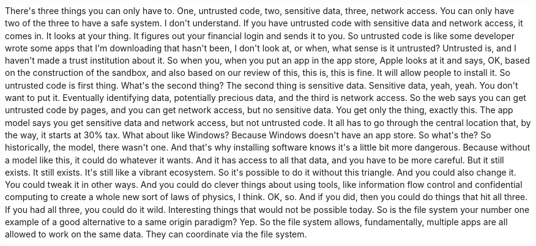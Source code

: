 There's three things you can only have to.
One, untrusted code, two, sensitive data,
three, network access.
You can only have two of the three
to have a safe system.
I don't understand.
If you have untrusted code with sensitive data
and network access, it comes in.
It looks at your thing.
It figures out your financial login
and sends it to you.
So untrusted code is like some developer wrote some apps
that I'm downloading that hasn't been, I don't look at,
or when, what sense is it untrusted?
Untrusted is, and I haven't made a trust
institution about it.
So when you, when you put an app in the app store,
Apple looks at it and says, OK, based on the construction
of the sandbox, and also based on our review of this,
this is, this is fine.
It will allow people to install it.
So untrusted code is first thing.
What's the second thing?
The second thing is sensitive data.
Sensitive data, yeah, yeah.
You don't want to put it.
Eventually identifying data, potentially
precious data, and the third is network access.
So the web says you can get untrusted code by pages,
and you can get network access, but no sensitive data.
You get only the thing, exactly this.
The app model says you get sensitive data
and network access, but not untrusted code.
It all has to go through the central location
that, by the way, it starts at 30% tax.
What about like Windows?
Because Windows doesn't have an app store.
So what's the?
So historically, the model, there wasn't one.
And that's why installing software
knows it's a little bit more dangerous.
Because without a model like this,
it could do whatever it wants.
And it has access to all that data,
and you have to be more careful.
But it still exists.
It still exists.
It's still like a vibrant ecosystem.
So it's possible to do it without this triangle.
And you could also change it.
You could tweak it in other ways.
And you could do clever things about using tools,
like information flow control and confidential computing
to create a whole new sort of laws of physics, I think.
OK, so.
And if you did, then you could do things that hit all three.
If you had all three, you could do it wild.
Interesting things that would not be possible today.
So is the file system your number one example of a good alternative
to a same origin paradigm?
Yep.
So the file system allows, fundamentally,
multiple apps are all allowed to work on the same data.
They can coordinate via the file system.